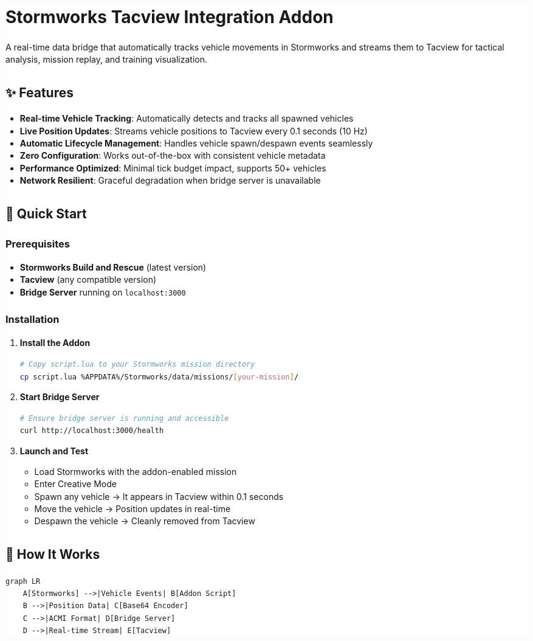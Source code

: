 # Stormworks Tacview Integration Addon

A real-time data bridge that automatically tracks vehicle movements in Stormworks and streams them to Tacview for tactical analysis, mission replay, and training visualization.

## ✨ Features

- **Real-time Vehicle Tracking**: Automatically detects and tracks all spawned vehicles
- **Live Position Updates**: Streams vehicle positions to Tacview every 0.1 seconds (10 Hz)
- **Automatic Lifecycle Management**: Handles vehicle spawn/despawn events seamlessly
- **Zero Configuration**: Works out-of-the-box with consistent vehicle metadata
- **Performance Optimized**: Minimal tick budget impact, supports 50+ vehicles
- **Network Resilient**: Graceful degradation when bridge server is unavailable

## 🚀 Quick Start

### Prerequisites

- **Stormworks Build and Rescue** (latest version)
- **Tacview** (any compatible version)
- **Bridge Server** running on `localhost:3000`

### Installation

1. **Install the Addon**

   ```bash
   # Copy script.lua to your Stormworks mission directory
   cp script.lua %APPDATA%/Stormworks/data/missions/[your-mission]/
   ```

2. **Start Bridge Server**

   ```bash
   # Ensure bridge server is running and accessible
   curl http://localhost:3000/health
   ```

3. **Launch and Test**
   - Load Stormworks with the addon-enabled mission
   - Enter Creative Mode
   - Spawn any vehicle → It appears in Tacview within 0.1 seconds
   - Move the vehicle → Position updates in real-time
   - Despawn the vehicle → Cleanly removed from Tacview

## 🎯 How It Works

```mermaid
graph LR
    A[Stormworks] -->|Vehicle Events| B[Addon Script]
    B -->|Position Data| C[Base64 Encoder]
    C -->|ACMI Format| D[Bridge Server]
    D -->|Real-time Stream| E[Tacview]
```

